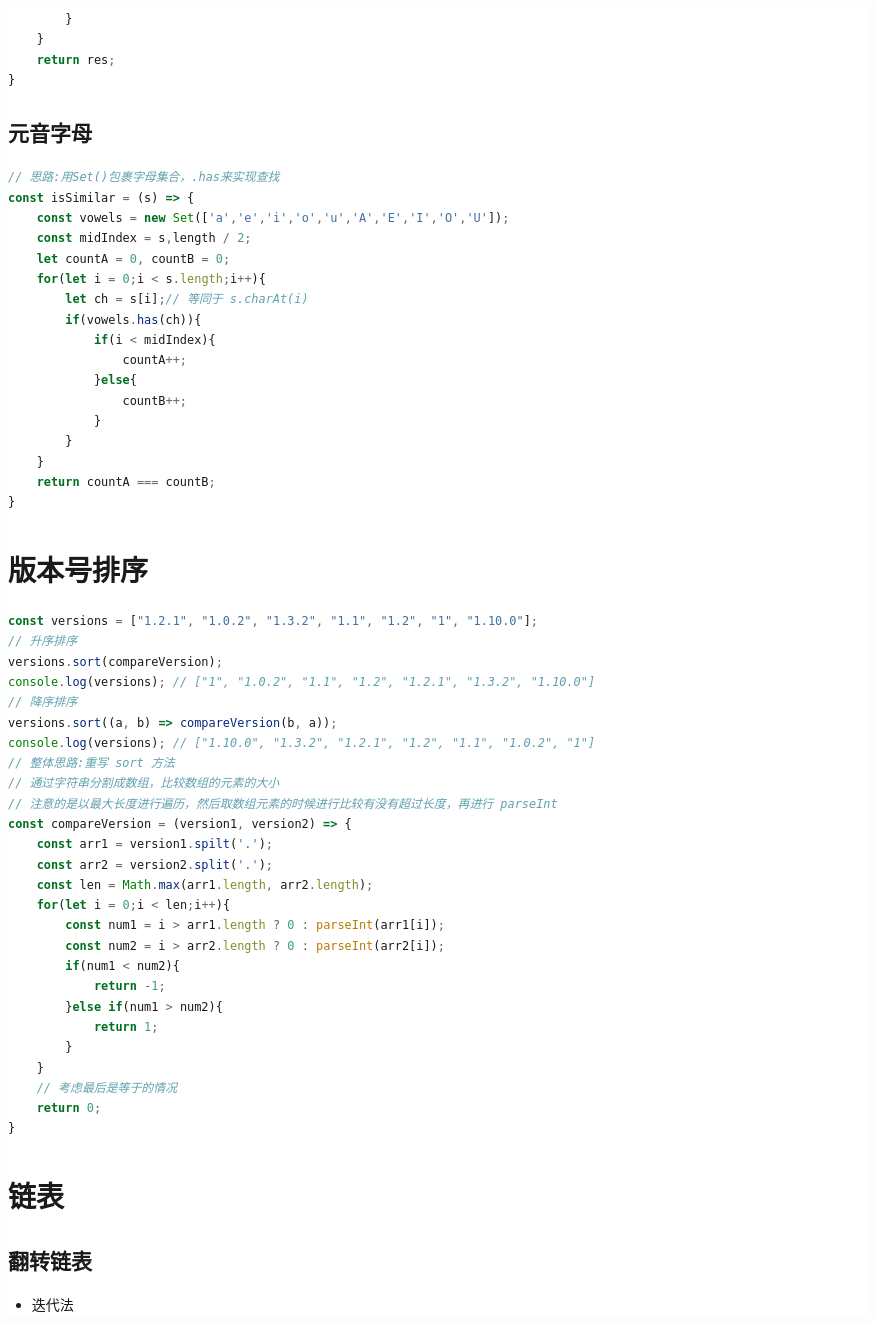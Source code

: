 ```js
		}
	}
	return res;
}
```
## 元音字母
```js
// 思路:用Set()包裹字母集合，.has来实现查找
const isSimilar = (s) => {
	const vowels = new Set(['a','e','i','o','u','A','E','I','O','U']);
	const midIndex = s,length / 2;
	let countA = 0, countB = 0;
	for(let i = 0;i < s.length;i++){
		let ch = s[i];// 等同于 s.charAt(i) 
		if(vowels.has(ch)){
			if(i < midIndex){
				countA++;
			}else{
				countB++;
			}
		}
	}
	return countA === countB;
}

```
# 版本号排序
```js
const versions = ["1.2.1", "1.0.2", "1.3.2", "1.1", "1.2", "1", "1.10.0"]; 
// 升序排序 
versions.sort(compareVersion); 
console.log(versions); // ["1", "1.0.2", "1.1", "1.2", "1.2.1", "1.3.2", "1.10.0"] 
// 降序排序 
versions.sort((a, b) => compareVersion(b, a)); 
console.log(versions); // ["1.10.0", "1.3.2", "1.2.1", "1.2", "1.1", "1.0.2", "1"]
// 整体思路:重写 sort 方法
// 通过字符串分割成数组，比较数组的元素的大小
// 注意的是以最大长度进行遍历，然后取数组元素的时候进行比较有没有超过长度，再进行 parseInt
const compareVersion = (version1, version2) => {
	const arr1 = version1.spilt('.');
	const arr2 = version2.split('.');
	const len = Math.max(arr1.length, arr2.length);
	for(let i = 0;i < len;i++){
		const num1 = i > arr1.length ? 0 : parseInt(arr1[i]);
		const num2 = i > arr2.length ? 0 : parseInt(arr2[i]);
		if(num1 < num2){
			return -1;
		}else if(num1 > num2){
			return 1;
		}
	}
	// 考虑最后是等于的情况
	return 0;
}
```
# 链表
## 翻转链表
- 迭代法
```js
```